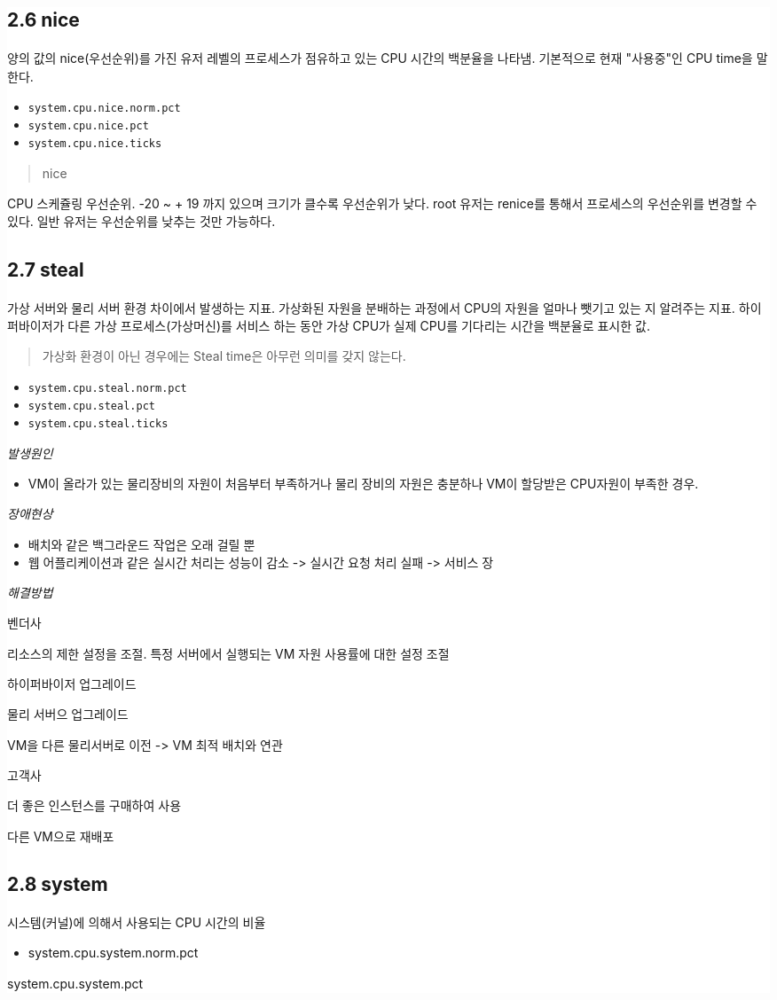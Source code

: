  

## 2.6 nice
양의 값의 nice(우선순위)를 가진 유저 레벨의 프로세스가 점유하고 있는 CPU 시간의 백분율을 나타냄. 기본적으로 현재 "사용중"인 CPU time을 말한다.

- `system.cpu.nice.norm.pct`
- `system.cpu.nice.pct`
- `system.cpu.nice.ticks`

 

> nice 

CPU 스케쥴링 우선순위. -20 ~ + 19 까지 있으며 크기가 클수록 우선순위가 낮다. root 유저는 renice를 통해서 프로세스의 우선순위를 변경할 수 있다. 일반 유저는 우선순위를 낮추는 것만 가능하다.

## 2.7 steal
가상 서버와 물리 서버 환경 차이에서 발생하는 지표. 가상화된 자원을 분배하는 과정에서 CPU의 자원을 얼마나 뺏기고 있는 지 알려주는 지표. 하이퍼바이저가 다른 가상 프로세스(가상머신)를 서비스 하는 동안 가상 CPU가 실제 CPU를 기다리는 시간을 백분율로 표시한 값.

> 가상화 환경이 아닌 경우에는 Steal time은 아무런 의미를 갖지 않는다.

- `system.cpu.steal.norm.pct`
- `system.cpu.steal.pct`
- `system.cpu.steal.ticks`

_발생원인_

- VM이 올라가 있는 물리장비의 자원이 처음부터 부족하거나 물리 장비의 자원은 충분하나 VM이 할당받은 CPU자원이 부족한 경우.

_장애현상_

- 배치와 같은 백그라운드 작업은 오래 걸릴 뿐
- 웹 어플리케이션과 같은 실시간 처리는 성능이 감소 -> 실시간 요청 처리 실패 -> 서비스 장

_해결방법_

벤더사

리소스의 제한 설정을 조절. 특정 서버에서 실행되는 VM 자원 사용률에 대한 설정 조절

하이퍼바이저 업그레이드

물리 서버으 업그레이드

VM을 다른 물리서버로 이전  -> VM 최적 배치와 연관

고객사

더 좋은 인스턴스를 구매하여 사용

다른 VM으로 재배포

## 2.8 system
시스템(커널)에 의해서 사용되는 CPU 시간의 비율

- system.cpu.system.norm.pct

system.cpu.system.pct
